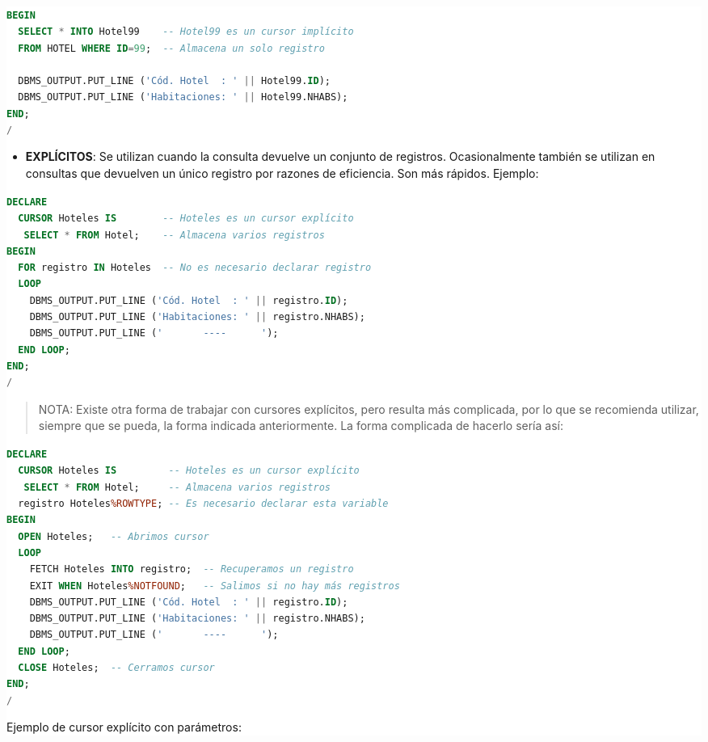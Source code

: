 ```sql
BEGIN
  SELECT * INTO Hotel99    -- Hotel99 es un cursor implícito
  FROM HOTEL WHERE ID=99;  -- Almacena un solo registro

  DBMS_OUTPUT.PUT_LINE ('Cód. Hotel  : ' || Hotel99.ID);
  DBMS_OUTPUT.PUT_LINE ('Habitaciones: ' || Hotel99.NHABS);
END;
/
```

- **EXPLÍCITOS**: Se utilizan cuando la consulta devuelve un conjunto de registros. Ocasionalmente también se utilizan en consultas que devuelven un único registro por razones de eficiencia. Son más rápidos. 
Ejemplo:
```sql
DECLARE
  CURSOR Hoteles IS        -- Hoteles es un cursor explícito
   SELECT * FROM Hotel;    -- Almacena varios registros
BEGIN
  FOR registro IN Hoteles  -- No es necesario declarar registro
  LOOP
    DBMS_OUTPUT.PUT_LINE ('Cód. Hotel  : ' || registro.ID);
    DBMS_OUTPUT.PUT_LINE ('Habitaciones: ' || registro.NHABS);
    DBMS_OUTPUT.PUT_LINE ('       ----      '); 
  END LOOP;
END;
/
```

> NOTA: Existe otra forma de trabajar con cursores explícitos, pero resulta más complicada, por lo que se recomienda utilizar, siempre que se pueda, la forma indicada anteriormente.  La forma complicada de hacerlo sería así:
```sql
DECLARE
  CURSOR Hoteles IS         -- Hoteles es un cursor explícito
   SELECT * FROM Hotel;     -- Almacena varios registros
  registro Hoteles%ROWTYPE; -- Es necesario declarar esta variable
BEGIN
  OPEN Hoteles;   -- Abrimos cursor
  LOOP
    FETCH Hoteles INTO registro;  -- Recuperamos un registro
    EXIT WHEN Hoteles%NOTFOUND;   -- Salimos si no hay más registros
    DBMS_OUTPUT.PUT_LINE ('Cód. Hotel  : ' || registro.ID);
    DBMS_OUTPUT.PUT_LINE ('Habitaciones: ' || registro.NHABS);
    DBMS_OUTPUT.PUT_LINE ('       ----      '); 
  END LOOP;
  CLOSE Hoteles;  -- Cerramos cursor
END;
/
```

Ejemplo de cursor explícito con parámetros:
